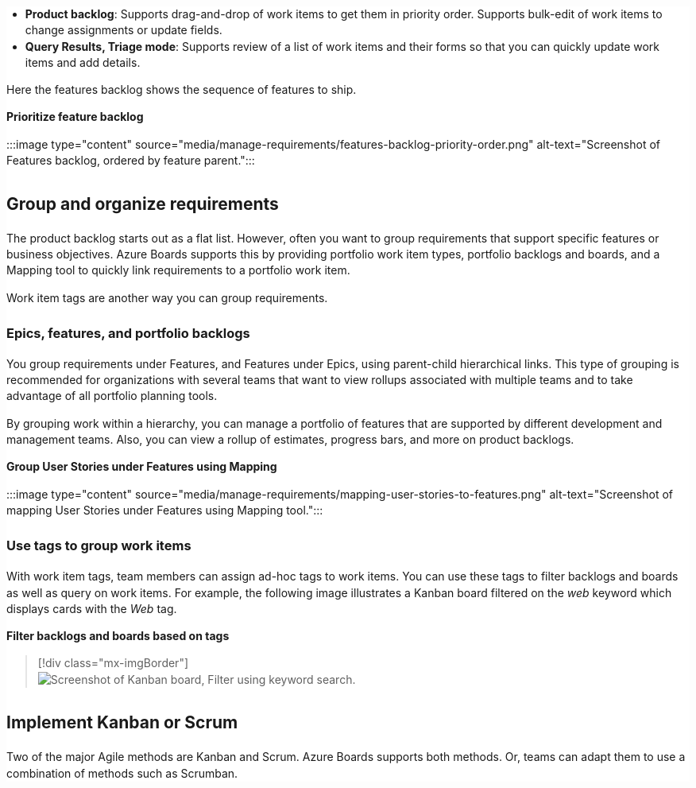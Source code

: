 - **Product backlog**: Supports drag-and-drop of work items to get them in priority order. Supports bulk-edit of work items to change assignments or update fields. 
- **Query Results, Triage mode**: Supports review of a list of work items and their forms so that you can quickly update work items and add details. 
 
Here the features backlog shows the sequence of features to ship. 

**Prioritize feature backlog** 

:::image type="content" source="media/manage-requirements/features-backlog-priority-order.png" alt-text="Screenshot of Features backlog, ordered by feature parent.":::


## Group and organize requirements

The product backlog starts out as a flat list. However, often you want to group requirements that support specific features or business objectives. Azure Boards supports this by providing portfolio work item types, portfolio backlogs and boards, and a Mapping tool to quickly link requirements to a portfolio work item.  

Work item tags are another way you can group requirements. 


### Epics, features, and portfolio backlogs

You group requirements under Features, and Features under Epics, using parent-child hierarchical links. This type of grouping is recommended for organizations with several teams that want to view rollups associated with multiple teams and to take advantage of all portfolio planning tools.

By grouping work within a hierarchy, you can manage a portfolio of features that are supported by different development and management teams. Also, you can view a rollup of estimates, progress bars, and  more on product backlogs.
 

**Group User Stories under Features using Mapping** 

:::image type="content" source="media/manage-requirements/mapping-user-stories-to-features.png" alt-text="Screenshot of mapping User Stories under Features using Mapping tool.":::


### Use tags to group work items   
 
With work item tags, team members can assign ad-hoc tags to work items. You can use these tags to filter backlogs and boards as well as query on work items.  For example, the following image illustrates a Kanban board filtered on the *web* keyword which displays cards with the *Web* tag. 

**Filter backlogs and boards based on tags** 

> [!div class="mx-imgBorder"]  
> ![Screenshot of Kanban board, Filter using keyword search.](../boards/backlogs/media/filter-boards/filter-kb-text-web-services.png)

## Implement Kanban or Scrum  

Two of the major Agile methods are Kanban and Scrum. Azure Boards supports both methods. Or, teams can adapt them to use a combination of methods such as Scrumban. 
